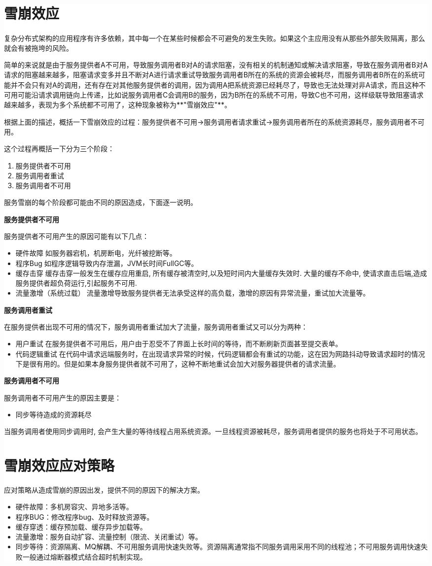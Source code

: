# 雪崩效应

复杂分布式架构的应用程序有许多依赖，其中每一个在某些时候都会不可避免的发生失败。如果这个主应用没有从那些外部失败隔离，那么就会有被拖垮的风险。

简单的来说就是由于服务提供者A不可用，导致服务调用者B对A的请求阻塞，没有相关的机制通知或解决请求阻塞，导致在服务调用者B对A请求的阻塞越来越多，阻塞请求变多并且不断对A进行请求重试导致服务调用者B所在的系统的资源会被耗尽，而服务调用者B所在的系统可能并不会只有对A的调用，还有存在对其他服务提供者的调用，因为调用A把系统资源已经耗尽了，导致也无法处理对非A请求，而且这种不可用可能沿请求调用链向上传递，比如说服务调用者C会调用B的服务，因为B所在的系统不可用，导致C也不可用，这样级联导致阻塞请求越来越多，表现为多个系统都不可用了，这种现象被称为**"雪崩效应"**。

根据上面的描述，概括一下雪崩效应的过程：服务提供者不可用->服务调用者请求重试->服务调用者所在的系统资源耗尽，服务调用者不可用。

这个过程再概括一下分为三个阶段：

1. 服务提供者不可用
2. 服务调用者重试
3. 服务调用者不可用

服务雪崩的每个阶段都可能由不同的原因造成，下面逐一说明。

**服务提供者不可用**

服务提供者不可用产生的原因可能有以下几点：

- 硬件故障
   如服务器宕机，机房断电，光纤被挖断等。
- 程序Bug
   如程序逻辑导致内存泄漏，JVM长时间FullGC等。
- 缓存击穿
   缓存击穿一般发生在缓存应用重启, 所有缓存被清空时,以及短时间内大量缓存失效时. 大量的缓存不命中, 使请求直击后端,造成服务提供者超负荷运行,引起服务不可用.
- 流量激增（系统过载）
   流量激增导致服务提供者无法承受这样的高负载，激增的原因有异常流量，重试加大流量等。

**服务调用者重试**

在服务提供者出现不可用的情况下，服务调用者重试加大了流量，服务调用者重试又可以分为两种：

- 用户重试
   在服务提供者不可用后，用户由于忍受不了界面上长时间的等待，而不断刷新页面甚至提交表单。
- 代码逻辑重试
   在代码中请求远端服务时，在出现请求异常的时候，代码逻辑都会有重试的功能，这在因为网路抖动导致请求超时的情况下是很有用的。但是如果本身服务提供者就不可用了，这种不断地重试会加大对服务器提供者的请求流量。

**服务调用者不可用**

服务调用者不可用产生的原因主要是：

- 同步等待造成的资源耗尽

当服务调用者使用同步调用时, 会产生大量的等待线程占用系统资源。一旦线程资源被耗尽，服务调用者提供的服务也将处于不可用状态。

# 雪崩效应应对策略

应对策略从造成雪崩的原因出发，提供不同的原因下的解决方案。

- 硬件故障：多机房容灾、异地多活等。
- 程序BUG：修改程序bug、及时释放资源等。
- 缓存穿透：缓存预加载、缓存异步加载等。
- 流量激增：服务自动扩容、流量控制（限流、关闭重试）等。
- 同步等待：资源隔离、MQ解耦、不可用服务调用快速失败等。资源隔离通常指不同服务调用采用不同的线程池；不可用服务调用快速失败一般通过熔断器模式结合超时机制实现。
